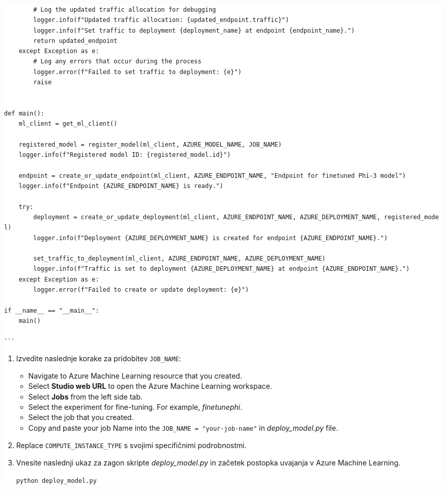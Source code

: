             # Log the updated traffic allocation for debugging
            logger.info(f"Updated traffic allocation: {updated_endpoint.traffic}")
            logger.info(f"Set traffic to deployment {deployment_name} at endpoint {endpoint_name}.")
            return updated_endpoint
        except Exception as e:
            # Log any errors that occur during the process
            logger.error(f"Failed to set traffic to deployment: {e}")
            raise


    def main():
        ml_client = get_ml_client()

        registered_model = register_model(ml_client, AZURE_MODEL_NAME, JOB_NAME)
        logger.info(f"Registered model ID: {registered_model.id}")

        endpoint = create_or_update_endpoint(ml_client, AZURE_ENDPOINT_NAME, "Endpoint for finetuned Phi-3 model")
        logger.info(f"Endpoint {AZURE_ENDPOINT_NAME} is ready.")

        try:
            deployment = create_or_update_deployment(ml_client, AZURE_ENDPOINT_NAME, AZURE_DEPLOYMENT_NAME, registered_model)
            logger.info(f"Deployment {AZURE_DEPLOYMENT_NAME} is created for endpoint {AZURE_ENDPOINT_NAME}.")

            set_traffic_to_deployment(ml_client, AZURE_ENDPOINT_NAME, AZURE_DEPLOYMENT_NAME)
            logger.info(f"Traffic is set to deployment {AZURE_DEPLOYMENT_NAME} at endpoint {AZURE_ENDPOINT_NAME}.")
        except Exception as e:
            logger.error(f"Failed to create or update deployment: {e}")

    if __name__ == "__main__":
        main()

    ```

1. Izvedite naslednje korake za pridobitev `JOB_NAME`:

    - Navigate to Azure Machine Learning resource that you created.
    - Select **Studio web URL** to open the Azure Machine Learning workspace.
    - Select **Jobs** from the left side tab.
    - Select the experiment for fine-tuning. For example, *finetunephi*.
    - Select the job that you created.
    - Copy and paste your job Name into the `JOB_NAME = "your-job-name"` in *deploy_model.py* file.

1. Replace `COMPUTE_INSTANCE_TYPE` s svojimi specifičnimi podrobnostmi.

1. Vnesite naslednji ukaz za zagon skripte *deploy_model.py* in začetek postopka uvajanja v Azure Machine Learning.

    ```python
    python deploy_model.py
    ```
